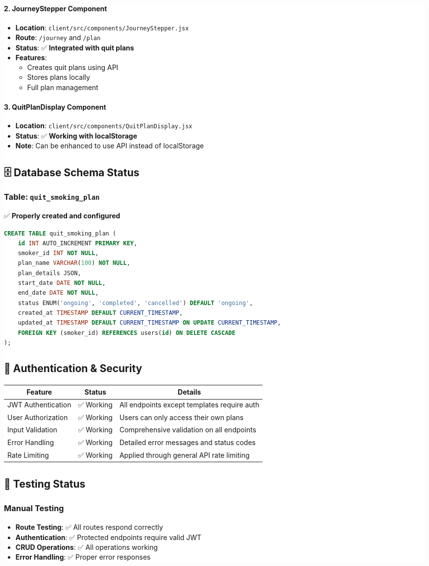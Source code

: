 #### 2. JourneyStepper Component
- **Location**: `client/src/components/JourneyStepper.jsx`
- **Route**: `/journey` and `/plan`
- **Status**: ✅ **Integrated with quit plans**
- **Features**:
  - Creates quit plans using API
  - Stores plans locally
  - Full plan management

#### 3. QuitPlanDisplay Component
- **Location**: `client/src/components/QuitPlanDisplay.jsx`
- **Status**: ✅ **Working with localStorage**
- **Note**: Can be enhanced to use API instead of localStorage

## 🗄️ Database Schema Status

### Table: `quit_smoking_plan`
✅ **Properly created and configured**

```sql
CREATE TABLE quit_smoking_plan (
    id INT AUTO_INCREMENT PRIMARY KEY,
    smoker_id INT NOT NULL,
    plan_name VARCHAR(100) NOT NULL,
    plan_details JSON,
    start_date DATE NOT NULL,
    end_date DATE NOT NULL,
    status ENUM('ongoing', 'completed', 'cancelled') DEFAULT 'ongoing',
    created_at TIMESTAMP DEFAULT CURRENT_TIMESTAMP,
    updated_at TIMESTAMP DEFAULT CURRENT_TIMESTAMP ON UPDATE CURRENT_TIMESTAMP,
    FOREIGN KEY (smoker_id) REFERENCES users(id) ON DELETE CASCADE
);
```

## 🔐 Authentication & Security

| Feature | Status | Details |
|---------|--------|---------|
| JWT Authentication | ✅ Working | All endpoints except templates require auth |
| User Authorization | ✅ Working | Users can only access their own plans |
| Input Validation | ✅ Working | Comprehensive validation on all endpoints |
| Error Handling | ✅ Working | Detailed error messages and status codes |
| Rate Limiting | ✅ Working | Applied through general API rate limiting |

## 🧪 Testing Status

### Manual Testing
- **Route Testing**: ✅ All routes respond correctly
- **Authentication**: ✅ Protected endpoints require valid JWT
- **CRUD Operations**: ✅ All operations working
- **Error Handling**: ✅ Proper error responses
